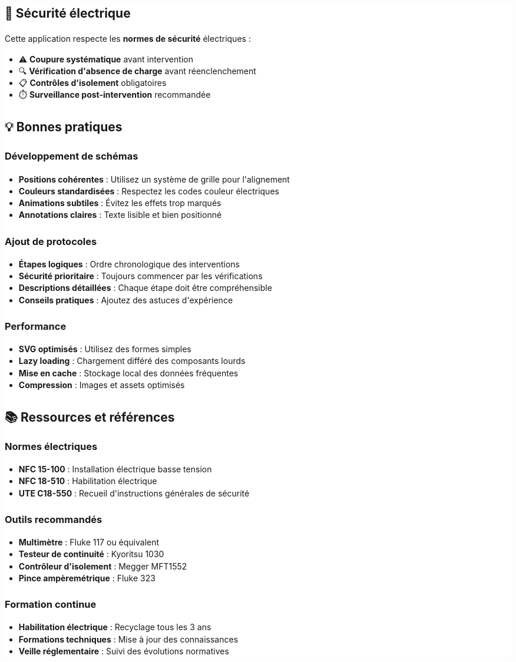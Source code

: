 ## 🔐 Sécurité électrique

Cette application respecte les **normes de sécurité** électriques :

- ⚠️ **Coupure systématique** avant intervention
- 🔍 **Vérification d'absence de charge** avant réenclenchement
- 📋 **Contrôles d'isolement** obligatoires
- ⏱️ **Surveillance post-intervention** recommandée

## 💡 Bonnes pratiques

### Développement de schémas

- **Positions cohérentes** : Utilisez un système de grille pour l'alignement
- **Couleurs standardisées** : Respectez les codes couleur électriques
- **Animations subtiles** : Évitez les effets trop marqués
- **Annotations claires** : Texte lisible et bien positionné

### Ajout de protocoles

- **Étapes logiques** : Ordre chronologique des interventions
- **Sécurité prioritaire** : Toujours commencer par les vérifications
- **Descriptions détaillées** : Chaque étape doit être compréhensible
- **Conseils pratiques** : Ajoutez des astuces d'expérience

### Performance

- **SVG optimisés** : Utilisez des formes simples
- **Lazy loading** : Chargement différé des composants lourds
- **Mise en cache** : Stockage local des données fréquentes
- **Compression** : Images et assets optimisés

## 📚 Ressources et références

### Normes électriques

- **NFC 15-100** : Installation électrique basse tension
- **NFC 18-510** : Habilitation électrique
- **UTE C18-550** : Recueil d'instructions générales de sécurité

### Outils recommandés

- **Multimètre** : Fluke 117 ou équivalent
- **Testeur de continuité** : Kyoritsu 1030
- **Contrôleur d'isolement** : Megger MFT1552
- **Pince ampèremétrique** : Fluke 323

### Formation continue

- **Habilitation électrique** : Recyclage tous les 3 ans
- **Formations techniques** : Mise à jour des connaissances
- **Veille réglementaire** : Suivi des évolutions normatives
